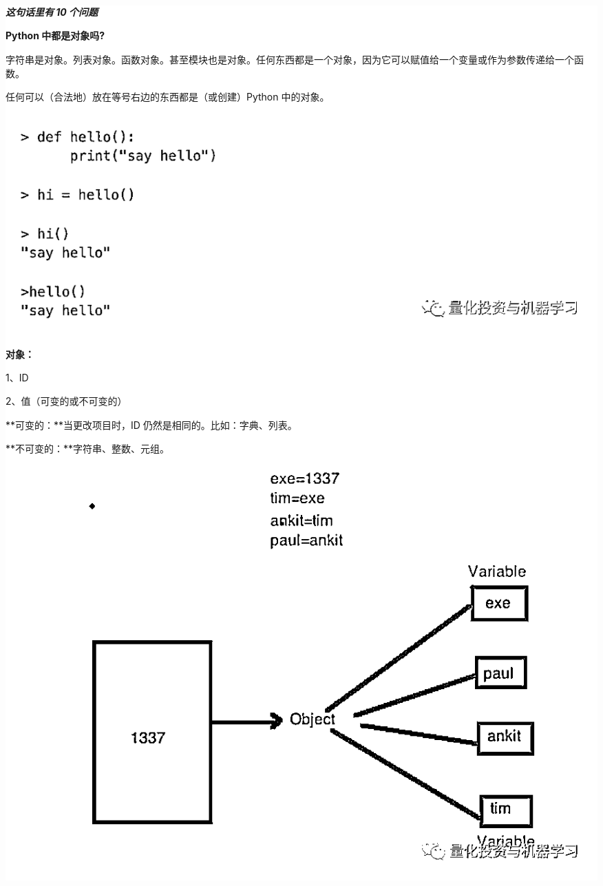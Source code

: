 ***这句话里有 10 个问题***

**Python 中都是对象吗?**

字符串是对象。列表对象。函数对象。甚至模块也是对象。任何东西都是一个对象，因为它可以赋值给一个变量或作为参数传递给一个函数。 

任何可以（合法地）放在等号右边的东西都是（或创建）Python 中的对象。

![](img/e810cec0be2ac9ac9848faba22037649.png)

**对象：**

1、ID

2、值（可变的或不可变的）

**可变的：**当更改项目时，ID 仍然是相同的。比如：字典、列表。

**不可变的：**字符串、整数、元组。

![](img/cebe9cf8787fac035dea747bbe992923.png)
